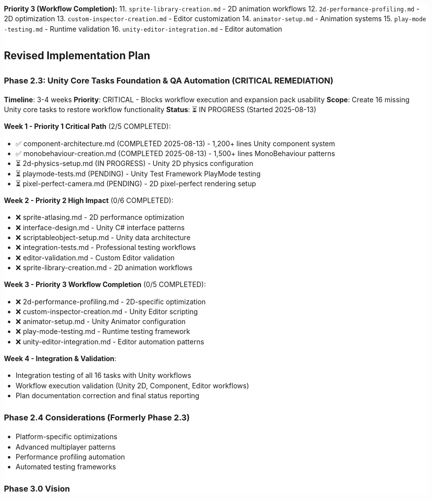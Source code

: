 **Priority 3 (Workflow Completion):** 11. `sprite-library-creation.md` - 2D animation workflows 12. `2d-performance-profiling.md` - 2D optimization 13. `custom-inspector-creation.md` - Editor customization 14. `animator-setup.md` - Animation systems 15. `play-mode-testing.md` - Runtime validation 16. `unity-editor-integration.md` - Editor automation

## Revised Implementation Plan

### Phase 2.3: Unity Core Tasks Foundation & QA Automation (CRITICAL REMEDIATION)

**Timeline**: 3-4 weeks
**Priority**: CRITICAL - Blocks workflow execution and expansion pack usability
**Scope**: Create 16 missing Unity core tasks to restore workflow functionality
**Status**: ⏳ IN PROGRESS (Started 2025-08-13)

**Week 1 - Priority 1 Critical Path** (2/5 COMPLETED):

- ✅ component-architecture.md (COMPLETED 2025-08-13) - 1,200+ lines Unity component system
- ✅ monobehaviour-creation.md (COMPLETED 2025-08-13) - 1,500+ lines MonoBehaviour patterns
- ⏳ 2d-physics-setup.md (IN PROGRESS) - Unity 2D physics configuration
- ⏳ playmode-tests.md (PENDING) - Unity Test Framework PlayMode testing
- ⏳ pixel-perfect-camera.md (PENDING) - 2D pixel-perfect rendering setup

**Week 2 - Priority 2 High Impact** (0/6 COMPLETED):

- ❌ sprite-atlasing.md - 2D performance optimization
- ❌ interface-design.md - Unity C# interface patterns
- ❌ scriptableobject-setup.md - Unity data architecture
- ❌ integration-tests.md - Professional testing workflows
- ❌ editor-validation.md - Custom Editor validation
- ❌ sprite-library-creation.md - 2D animation workflows

**Week 3 - Priority 3 Workflow Completion** (0/5 COMPLETED):

- ❌ 2d-performance-profiling.md - 2D-specific optimization
- ❌ custom-inspector-creation.md - Unity Editor scripting
- ❌ animator-setup.md - Unity Animator configuration
- ❌ play-mode-testing.md - Runtime testing framework
- ❌ unity-editor-integration.md - Editor automation patterns

**Week 4 - Integration & Validation**:

- Integration testing of all 16 tasks with Unity workflows
- Workflow execution validation (Unity 2D, Component, Editor workflows)
- Plan documentation correction and final status reporting

### Phase 2.4 Considerations (Formerly Phase 2.3)

- Platform-specific optimizations
- Advanced multiplayer patterns
- Performance profiling automation
- Automated testing frameworks

### Phase 3.0 Vision
